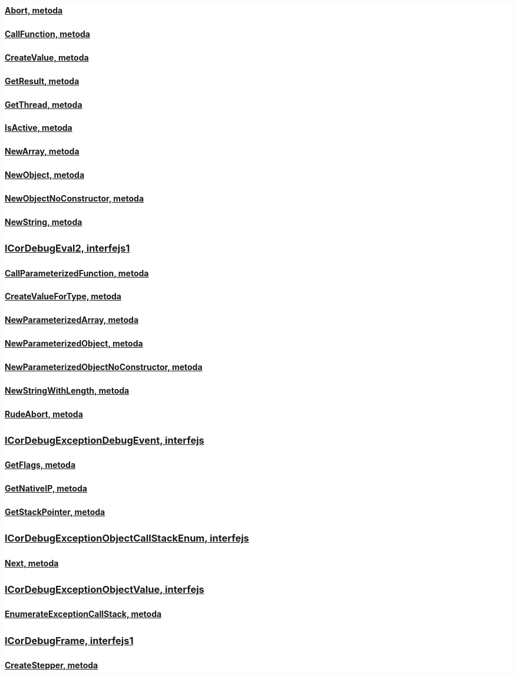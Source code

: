 #### [Abort, metoda](icordebugeval-abort-method.md)
#### [CallFunction, metoda](icordebugeval-callfunction-method.md)
#### [CreateValue, metoda](icordebugeval-createvalue-method.md)
#### [GetResult, metoda](icordebugeval-getresult-method.md)
#### [GetThread, metoda](icordebugeval-getthread-method.md)
#### [IsActive, metoda](icordebugeval-isactive-method.md)
#### [NewArray, metoda](icordebugeval-newarray-method.md)
#### [NewObject, metoda](icordebugeval-newobject-method.md)
#### [NewObjectNoConstructor, metoda](icordebugeval-newobjectnoconstructor-method.md)
#### [NewString, metoda](icordebugeval-newstring-method.md)
### [ICorDebugEval2, interfejs1](icordebugeval2-interface.md)
#### [CallParameterizedFunction, metoda](icordebugeval2-callparameterizedfunction-method.md)
#### [CreateValueForType, metoda](icordebugeval2-createvaluefortype-method.md)
#### [NewParameterizedArray, metoda](icordebugeval2-newparameterizedarray-method.md)
#### [NewParameterizedObject, metoda](icordebugeval2-newparameterizedobject-method.md)
#### [NewParameterizedObjectNoConstructor, metoda](icordebugeval2-newparameterizedobjectnoconstructor-method.md)
#### [NewStringWithLength, metoda](icordebugeval2-newstringwithlength-method.md)
#### [RudeAbort, metoda](icordebugeval2-rudeabort-method.md)
### [ICorDebugExceptionDebugEvent, interfejs](icordebugexceptiondebugevent-interface.md)
#### [GetFlags, metoda](icordebugexceptiondebugevent-getflags-method.md)
#### [GetNativeIP, metoda](icordebugexceptiondebugevent-getnativeip-method.md)
#### [GetStackPointer, metoda](icordebugexceptiondebugevent-getstackpointer-method.md)
### [ICorDebugExceptionObjectCallStackEnum, interfejs](icordebugexceptionobjectcallstackenum-interface.md)
#### [Next, metoda](icordebugexceptionobjectcallstackenum-next-method.md)
### [ICorDebugExceptionObjectValue, interfejs](icordebugexceptionobjectvalue-interface.md)
#### [EnumerateExceptionCallStack, metoda](icordebugexceptionobjectvalue-enumerateexceptioncallstack-method.md)
### [ICorDebugFrame, interfejs1](icordebugframe-interface.md)
#### [CreateStepper, metoda](icordebugframe-createstepper-method.md)